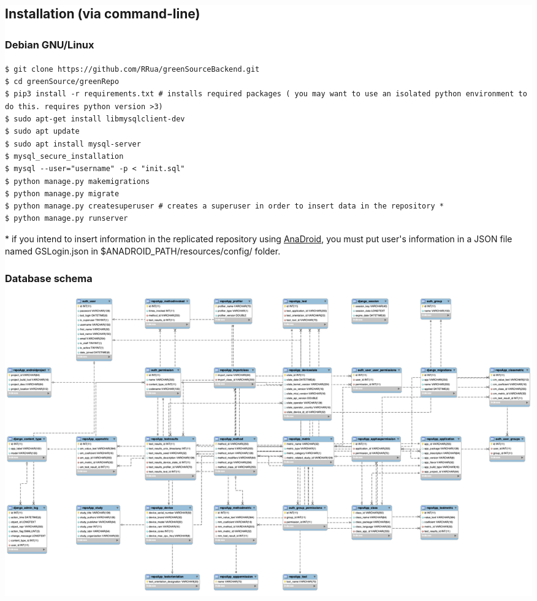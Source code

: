 
## Installation (via command-line)

### Debian GNU/Linux

```
$ git clone https://github.com/RRua/greenSourceBackend.git
$ cd greenSource/greenRepo
$ pip3 install -r requirements.txt # installs required packages ( you may want to use an isolated python environment to do this. requires python version >3)
$ sudo apt-get install libmysqlclient-dev
$ sudo apt update
$ sudo apt install mysql-server
$ mysql_secure_installation
$ mysql --user="username" -p < "init.sql"
$ python manage.py makemigrations
$ python manage.py migrate
$ python manage.py createsuperuser # creates a superuser in order to insert data in the repository *
$ python manage.py runserver

```


\* if you intend to insert information in the replicated repository using [AnaDroid](https://github.com/RRua/AnaDroid), you must put user's information in a JSON file named GSLogin.json in $ANADROID_PATH/resources/config/ folder.

### Database schema
![db](https://raw.githubusercontent.com/RRua/greenSourceBackend/master/greenRepo/db_schema.png)
